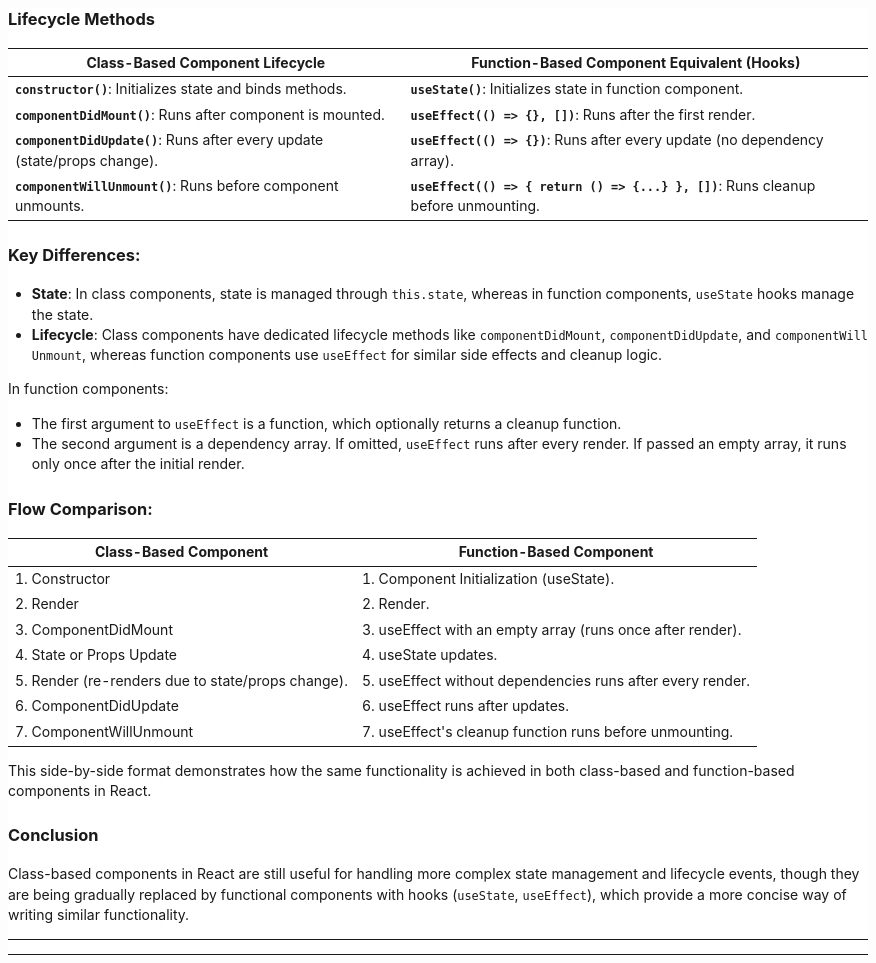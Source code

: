 
### Lifecycle Methods

| **Class-Based Component Lifecycle**                         | **Function-Based Component Equivalent (Hooks)**            |
|-------------------------------------------------------------|-----------------------------------------------------------|
| **`constructor()`**: Initializes state and binds methods.    | **`useState()`**: Initializes state in function component. |
| **`componentDidMount()`**: Runs after component is mounted.  | **`useEffect(() => {}, [])`**: Runs after the first render.|
| **`componentDidUpdate()`**: Runs after every update (state/props change). | **`useEffect(() => {})`**: Runs after every update (no dependency array).|
| **`componentWillUnmount()`**: Runs before component unmounts.| **`useEffect(() => { return () => {...} }, [])`**: Runs cleanup before unmounting.|

### Key Differences:
- **State**: In class components, state is managed through `this.state`, whereas in function components, `useState` hooks manage the state.
- **Lifecycle**: Class components have dedicated lifecycle methods like `componentDidMount`, `componentDidUpdate`, and `componentWillUnmount`, whereas function components use `useEffect` for similar side effects and cleanup logic.

In function components:
- The first argument to `useEffect` is a function, which optionally returns a cleanup function.
- The second argument is a dependency array. If omitted, `useEffect` runs after every render. If passed an empty array, it runs only once after the initial render.

### Flow Comparison:

| **Class-Based Component**                                  | **Function-Based Component**                              |
|------------------------------------------------------------|-----------------------------------------------------------|
| 1. Constructor                                             | 1. Component Initialization (useState).                   |
| 2. Render                                                  | 2. Render.                                                |
| 3. ComponentDidMount                                       | 3. useEffect with an empty array (runs once after render). |
| 4. State or Props Update                                   | 4. useState updates.                                      |
| 5. Render (re-renders due to state/props change).          | 5. useEffect without dependencies runs after every render. |
| 6. ComponentDidUpdate                                      | 6. useEffect runs after updates.                          |
| 7. ComponentWillUnmount                                    | 7. useEffect's cleanup function runs before unmounting.    |

This side-by-side format demonstrates how the same functionality is achieved in both class-based and function-based components in React.


### Conclusion

Class-based components in React are still useful for handling more complex state management and lifecycle events, though they are being gradually replaced by functional components with hooks (`useState`, `useEffect`), which provide a more concise way of writing similar functionality.

---
---
